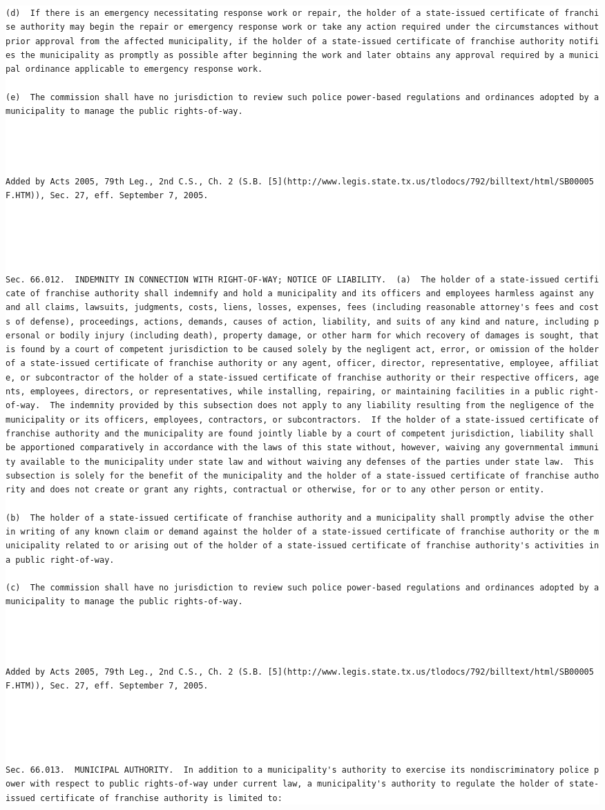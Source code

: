     (d)  If there is an emergency necessitating response work or repair, the holder of a state-issued certificate of franchise authority may begin the repair or emergency response work or take any action required under the circumstances without prior approval from the affected municipality, if the holder of a state-issued certificate of franchise authority notifies the municipality as promptly as possible after beginning the work and later obtains any approval required by a municipal ordinance applicable to emergency response work.
    
    (e)  The commission shall have no jurisdiction to review such police power-based regulations and ordinances adopted by a municipality to manage the public rights-of-way.
    
    
    
    
    Added by Acts 2005, 79th Leg., 2nd C.S., Ch. 2 (S.B. [5](http://www.legis.state.tx.us/tlodocs/792/billtext/html/SB00005F.HTM)), Sec. 27, eff. September 7, 2005.
    
    
    
    
    
    Sec. 66.012.  INDEMNITY IN CONNECTION WITH RIGHT-OF-WAY; NOTICE OF LIABILITY.  (a)  The holder of a state-issued certificate of franchise authority shall indemnify and hold a municipality and its officers and employees harmless against any and all claims, lawsuits, judgments, costs, liens, losses, expenses, fees (including reasonable attorney's fees and costs of defense), proceedings, actions, demands, causes of action, liability, and suits of any kind and nature, including personal or bodily injury (including death), property damage, or other harm for which recovery of damages is sought, that is found by a court of competent jurisdiction to be caused solely by the negligent act, error, or omission of the holder of a state-issued certificate of franchise authority or any agent, officer, director, representative, employee, affiliate, or subcontractor of the holder of a state-issued certificate of franchise authority or their respective officers, agents, employees, directors, or representatives, while installing, repairing, or maintaining facilities in a public right-of-way.  The indemnity provided by this subsection does not apply to any liability resulting from the negligence of the municipality or its officers, employees, contractors, or subcontractors.  If the holder of a state-issued certificate of franchise authority and the municipality are found jointly liable by a court of competent jurisdiction, liability shall be apportioned comparatively in accordance with the laws of this state without, however, waiving any governmental immunity available to the municipality under state law and without waiving any defenses of the parties under state law.  This subsection is solely for the benefit of the municipality and the holder of a state-issued certificate of franchise authority and does not create or grant any rights, contractual or otherwise, for or to any other person or entity.
    
    (b)  The holder of a state-issued certificate of franchise authority and a municipality shall promptly advise the other in writing of any known claim or demand against the holder of a state-issued certificate of franchise authority or the municipality related to or arising out of the holder of a state-issued certificate of franchise authority's activities in a public right-of-way.
    
    (c)  The commission shall have no jurisdiction to review such police power-based regulations and ordinances adopted by a municipality to manage the public rights-of-way.
    
    
    
    
    Added by Acts 2005, 79th Leg., 2nd C.S., Ch. 2 (S.B. [5](http://www.legis.state.tx.us/tlodocs/792/billtext/html/SB00005F.HTM)), Sec. 27, eff. September 7, 2005.
    
    
    
    
    
    Sec. 66.013.  MUNICIPAL AUTHORITY.  In addition to a municipality's authority to exercise its nondiscriminatory police power with respect to public rights-of-way under current law, a municipality's authority to regulate the holder of state-issued certificate of franchise authority is limited to:
    